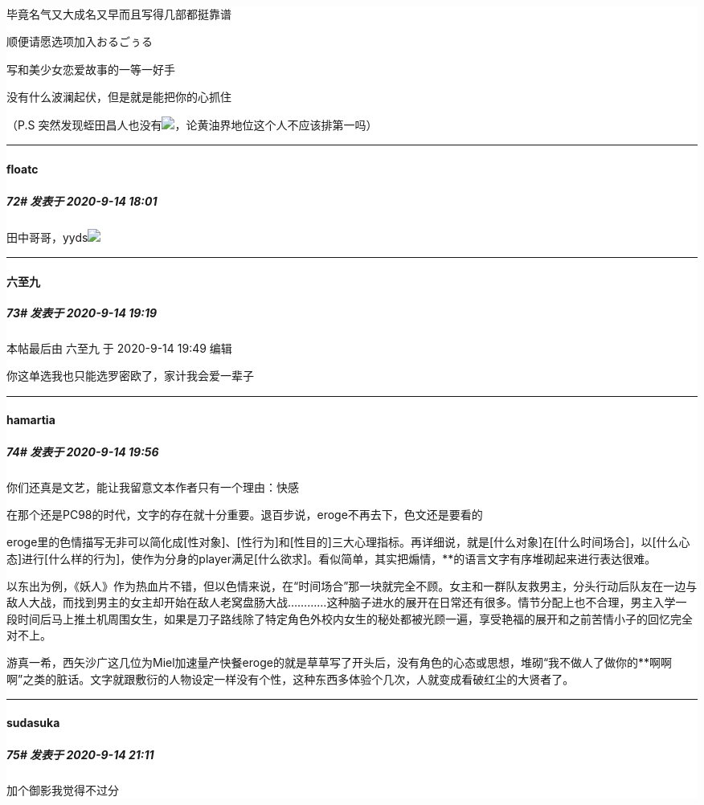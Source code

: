 毕竟名气又大成名又早而且写得几部都挺靠谱

顺便请愿选项加入おるごぅる

写和美少女恋爱故事的一等一好手

没有什么波澜起伏，但是就是能把你的心抓住

（P.S 突然发现蛭田昌人也没有<img src="https://static.saraba1st.com/image/smiley/face2017/067.png" referrerpolicy="no-referrer">，论黄油界地位这个人不应该排第一吗）


-----

####  floatc  
##### 72#       发表于 2020-9-14 18:01


田中哥哥，yyds<img src="https://static.saraba1st.com/image/smiley/face2017/067.png" referrerpolicy="no-referrer">


-----

####  六至九  
##### 73#       发表于 2020-9-14 19:19


 本帖最后由 六至九 于 2020-9-14 19:49 编辑 

你这单选我也只能选罗密欧了，家计我会爱一辈子


-----

####  hamartia  
##### 74#       发表于 2020-9-14 19:56


你们还真是文艺，能让我留意文本作者只有一个理由：快感

在那个还是PC98的时代，文字的存在就十分重要。退百步说，eroge不再去下，色文还是要看的


eroge里的色情描写无非可以简化成[性对象]、[性行为]和[性目的]三大心理指标。再详细说，就是[什么对象]在[什么时间场合]，以[什么心态]进行[什么样的行为]，使作为分身的player满足[什么欲求]。看似简单，其实把煽情，**的语言文字有序堆砌起来进行表达很难。


以东出为例，《妖人》作为热血片不错，但以色情来说，在“时间场合”那一块就完全不顾。女主和一群队友救男主，分头行动后队友在一边与敌人大战，而找到男主的女主却开始在敌人老窝盘肠大战…………这种脑子进水的展开在日常还有很多。情节分配上也不合理，男主入学一段时间后马上推土机周围女生，如果是刀子路线除了特定角色外校内女生的秘处都被光顾一遍，享受艳福的展开和之前苦情小子的回忆完全对不上。

游真一希，西矢沙广这几位为Miel加速量产快餐eroge的就是草草写了开头后，没有角色的心态或思想，堆砌“我不做人了做你的**啊啊啊”之类的脏话。文字就跟敷衍的人物设定一样没有个性，这种东西多体验个几次，人就变成看破红尘的大贤者了。


-----

####  sudasuka  
##### 75#       发表于 2020-9-14 21:11


加个御影我觉得不过分
